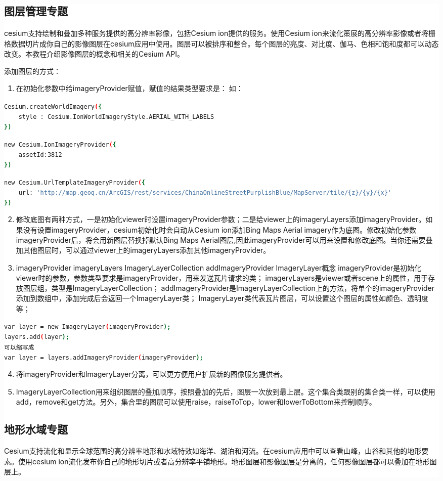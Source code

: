 





## 图层管理专题
cesium支持绘制和叠加多种服务提供的高分辨率影像，包括Cesium ion提供的服务。使用Cesium ion来流化策展的高分辨率影像或者将栅格数据切片成你自己的影像图层在cesium应用中使用。图层可以被排序和整合。每个图层的亮度、对比度、伽马、色相和饱和度都可以动态改变。本教程介绍影像图层的概念和相关的Cesium API。

添加图层的方式：
1. 在初始化参数中给imageryProvider赋值，赋值的结果类型要求是：
如：
```bash
Cesium.createWorldImagery({
    style : Cesium.IonWorldImageryStyle.AERIAL_WITH_LABELS
})
```
```bash
new Cesium.IonImageryProvider({
    assetId:3812
})
```
```bash
new Cesium.UrlTemplateImageryProvider({
    url: 'http://map.geoq.cn/ArcGIS/rest/services/ChinaOnlineStreetPurplishBlue/MapServer/tile/{z}/{y}/{x}'
})
```
2. 修改底图有两种方式，一是初始化viewer时设置imageryProvider参数；二是给viewer上的imageryLayers添加imageryProvider。如果没有设置imageryProvider，cesium初始化时会自动从Cesium ion添加Bing Maps Aerial imagery作为底图。修改初始化参数imageryProvider后，将会用新图层替换掉默认Bing Maps Aerial图层,因此imageryProvider可以用来设置和修改底图。当你还需要叠加其他图层时，可以通过viewer上的imageryLayers添加其他imageryProvider。

3. imageryProvider imageryLayers ImageryLayerCollection addImageryProvider ImageryLayer概念
imageryProvider是初始化viewer时的参数，参数类型要求是imageryProvider，用来发送瓦片请求的类；
imageryLayers是viewer或者scene上的属性，用于存放图层组，类型是ImageryLayerCollection；
addImageryProvider是ImageryLayerCollection上的方法，将单个的imageryProvider添加到数组中，添加完成后会返回一个ImageryLayer类；
ImageryLayer类代表瓦片图层，可以设置这个图层的属性如颜色、透明度等；
```bash
var layer = new ImageryLayer(imageryProvider);
layers.add(layer);
可以缩写成
var layer = layers.addImageryProvider(imageryProvider);
```

4. 将imageryProvider和ImageryLayer分离，可以更方便用户扩展新的图像服务提供者。

5. ImageryLayerCollection用来组织图层的叠加顺序，按照叠加的先后，图层一次放到最上层。这个集合类跟别的集合类一样，可以使用add，remove和get方法。另外，集合里的图层可以使用raise，raiseToTop，lower和lowerToBottom来控制顺序。


## 地形水域专题
Cesium支持流化和显示全球范围的高分辨率地形和水域特效如海洋、湖泊和河流。在cesium应用中可以查看山峰，山谷和其他的地形要素。使用cesium ion流化发布你自己的地形切片或者高分辨率平铺地形。地形图层和影像图层是分离的，任何影像图层都可以叠加在地形图层上。
